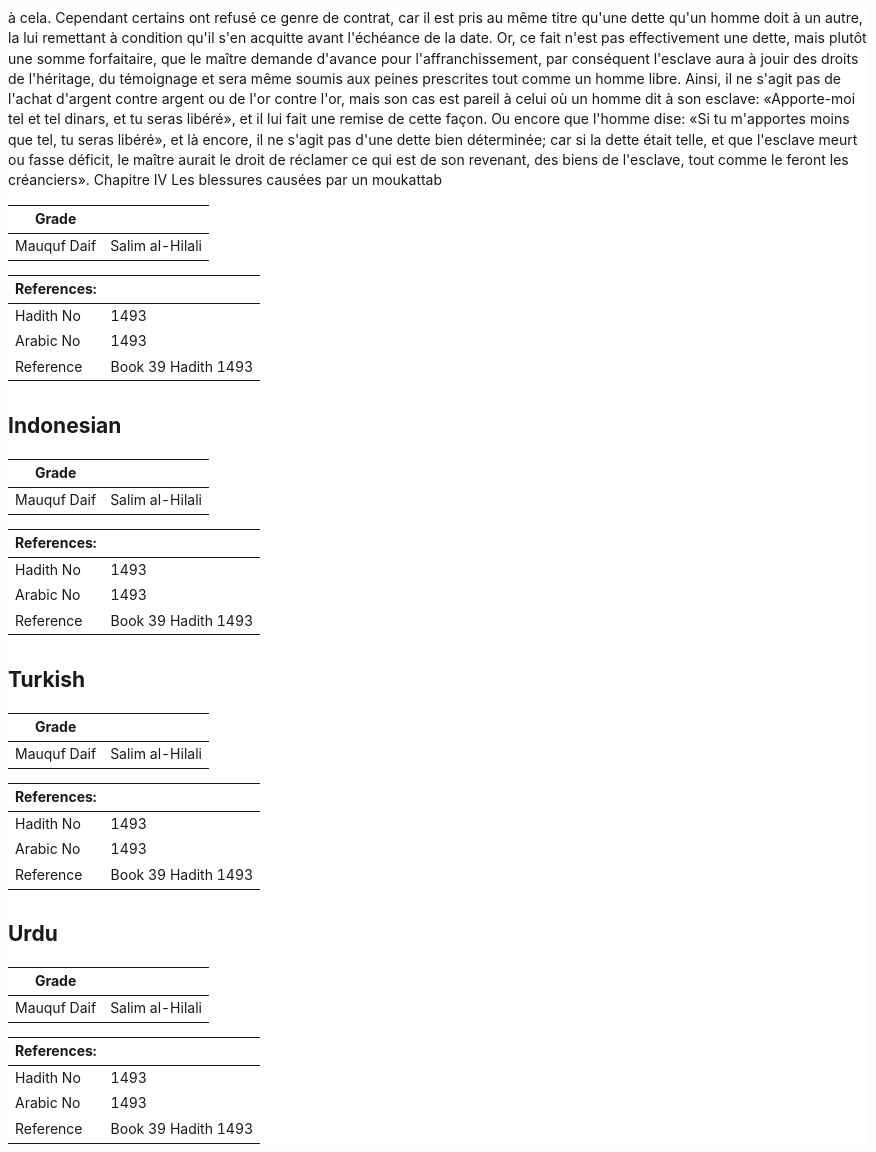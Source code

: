 à cela. Cependant certains ont refusé ce genre de contrat, car il est pris au même titre qu'une dette qu'un homme doit à un autre, la lui remettant à condition qu'il s'en acquitte avant l'échéance de la date. Or, ce fait n'est pas effectivement une dette, mais plutôt une somme forfaitaire, que le maître demande d'avance pour l'affranchissement, par conséquent l'esclave aura à jouir des droits de l'héritage, du témoignage et sera même soumis aux peines prescrites tout comme un homme libre. Ainsi, il ne s'agit pas de l'achat d'argent contre argent ou de l'or contre l'or, mais son cas est pareil à celui où un homme dit à son esclave: «Apporte-moi tel et tel dinars, et tu seras libéré», et il lui fait une remise de cette façon. Ou encore que l'homme dise: «Si tu m'apportes moins que tel, tu seras libéré», et là encore, il ne s'agit pas d'une dette bien déterminée; car si la dette était telle, et que l'esclave meurt ou fasse déficit, le maître aurait le droit de réclamer ce qui est de son revenant, des biens de l'esclave, tout comme le feront les créanciers». Chapitre IV Les blessures causées par un moukattab
</div>
<div style={{backgroundColor:'#f8f9fa',padding:20, marginBottom: 10}}><table> <thead> <tr> <th>Grade</th> <th></th> </tr> </thead> <tbody> <tr><td>Mauquf Daif</td><td>Salim al-Hilali</td></tr></tbody></table><table> <thead> <tr> <th>References:</th> <th></th> </tr> </thead> <tbody><tr><td>Hadith No</td><td>1493</td></tr><tr><td>Arabic No</td><td>1493</td></tr><tr><td>Reference</td><td>Book 39 Hadith 1493</td></tr></tbody></table></div>

## Indonesian


<div dir="ltr" lang="id" style={{fontSize:'larger',backgroundColor:'#f8f9fa',padding:20}}>

</div>
<div style={{backgroundColor:'#f8f9fa',padding:20, marginBottom: 10}}><table> <thead> <tr> <th>Grade</th> <th></th> </tr> </thead> <tbody> <tr><td>Mauquf Daif</td><td>Salim al-Hilali</td></tr></tbody></table><table> <thead> <tr> <th>References:</th> <th></th> </tr> </thead> <tbody><tr><td>Hadith No</td><td>1493</td></tr><tr><td>Arabic No</td><td>1493</td></tr><tr><td>Reference</td><td>Book 39 Hadith 1493</td></tr></tbody></table></div>

## Turkish


<div dir="ltr" lang="tr" style={{fontSize:'larger',backgroundColor:'#f8f9fa',padding:20}}>

</div>
<div style={{backgroundColor:'#f8f9fa',padding:20, marginBottom: 10}}><table> <thead> <tr> <th>Grade</th> <th></th> </tr> </thead> <tbody> <tr><td>Mauquf Daif</td><td>Salim al-Hilali</td></tr></tbody></table><table> <thead> <tr> <th>References:</th> <th></th> </tr> </thead> <tbody><tr><td>Hadith No</td><td>1493</td></tr><tr><td>Arabic No</td><td>1493</td></tr><tr><td>Reference</td><td>Book 39 Hadith 1493</td></tr></tbody></table></div>

## Urdu


<div dir="rtl" lang="ur" style={{fontSize:'larger',backgroundColor:'#f8f9fa',padding:20}}>

</div>
<div style={{backgroundColor:'#f8f9fa',padding:20, marginBottom: 10}}><table> <thead> <tr> <th>Grade</th> <th></th> </tr> </thead> <tbody> <tr><td>Mauquf Daif</td><td>Salim al-Hilali</td></tr></tbody></table><table> <thead> <tr> <th>References:</th> <th></th> </tr> </thead> <tbody><tr><td>Hadith No</td><td>1493</td></tr><tr><td>Arabic No</td><td>1493</td></tr><tr><td>Reference</td><td>Book 39 Hadith 1493</td></tr></tbody></table></div>
